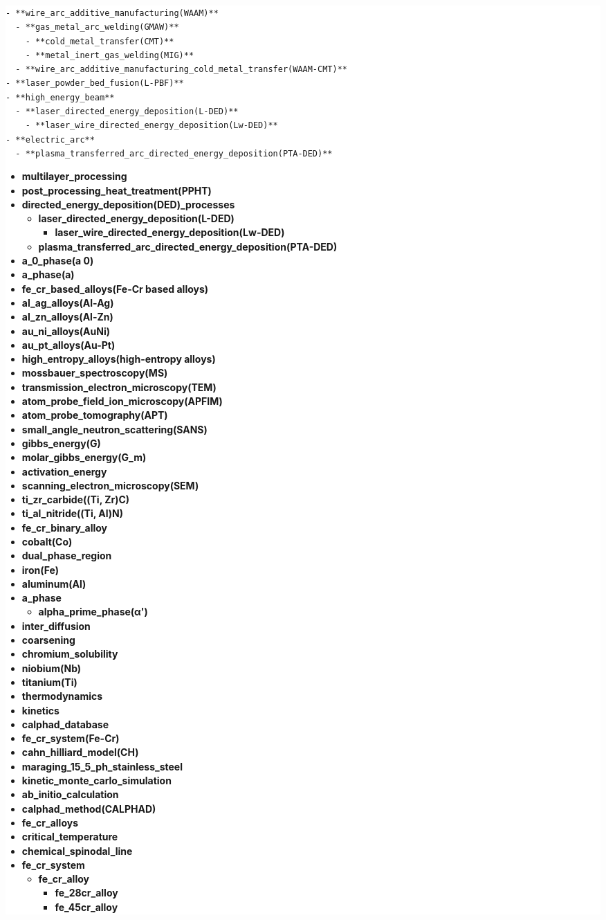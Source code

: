     - **wire_arc_additive_manufacturing(WAAM)**
      - **gas_metal_arc_welding(GMAW)**
        - **cold_metal_transfer(CMT)**
        - **metal_inert_gas_welding(MIG)**
      - **wire_arc_additive_manufacturing_cold_metal_transfer(WAAM-CMT)**
    - **laser_powder_bed_fusion(L-PBF)**
    - **high_energy_beam**
      - **laser_directed_energy_deposition(L-DED)**
        - **laser_wire_directed_energy_deposition(Lw-DED)**
    - **electric_arc**
      - **plasma_transferred_arc_directed_energy_deposition(PTA-DED)**
  - **multilayer_processing**
  - **post_processing_heat_treatment(PPHT)**
  - **directed_energy_deposition(DED)_processes**
    - **laser_directed_energy_deposition(L-DED)**
      - **laser_wire_directed_energy_deposition(Lw-DED)**
    - **plasma_transferred_arc_directed_energy_deposition(PTA-DED)**
  - **a_0_phase(a 0)**
  - **a_phase(a)**
  - **fe_cr_based_alloys(Fe-Cr based alloys)**
  - **al_ag_alloys(Al-Ag)**
  - **al_zn_alloys(Al-Zn)**
  - **au_ni_alloys(AuNi)**
  - **au_pt_alloys(Au-Pt)**
  - **high_entropy_alloys(high-entropy alloys)**
  - **mossbauer_spectroscopy(MS)**
  - **transmission_electron_microscopy(TEM)**
  - **atom_probe_field_ion_microscopy(APFIM)**
  - **atom_probe_tomography(APT)**
  - **small_angle_neutron_scattering(SANS)**
  - **gibbs_energy(G)**
  - **molar_gibbs_energy(G_m)**
  - **activation_energy**
  - **scanning_electron_microscopy(SEM)**
  - **ti_zr_carbide((Ti, Zr)C)**
  - **ti_al_nitride((Ti, Al)N)**
  - **fe_cr_binary_alloy**
  - **cobalt(Co)**
  - **dual_phase_region**
  - **iron(Fe)**
  - **aluminum(Al)**
  - **a_phase**
    - **alpha_prime_phase(α')**
  - **inter_diffusion**
  - **coarsening**
  - **chromium_solubility**
  - **niobium(Nb)**
  - **titanium(Ti)**
  - **thermodynamics**
  - **kinetics**
  - **calphad_database**
  - **fe_cr_system(Fe-Cr)**
  - **cahn_hilliard_model(CH)**
  - **maraging_15_5_ph_stainless_steel**
  - **kinetic_monte_carlo_simulation**
  - **ab_initio_calculation**
  - **calphad_method(CALPHAD)**
  - **fe_cr_alloys**
  - **critical_temperature**
  - **chemical_spinodal_line**
  - **fe_cr_system**
    - **fe_cr_alloy**
      - **fe_28cr_alloy**
      - **fe_45cr_alloy**